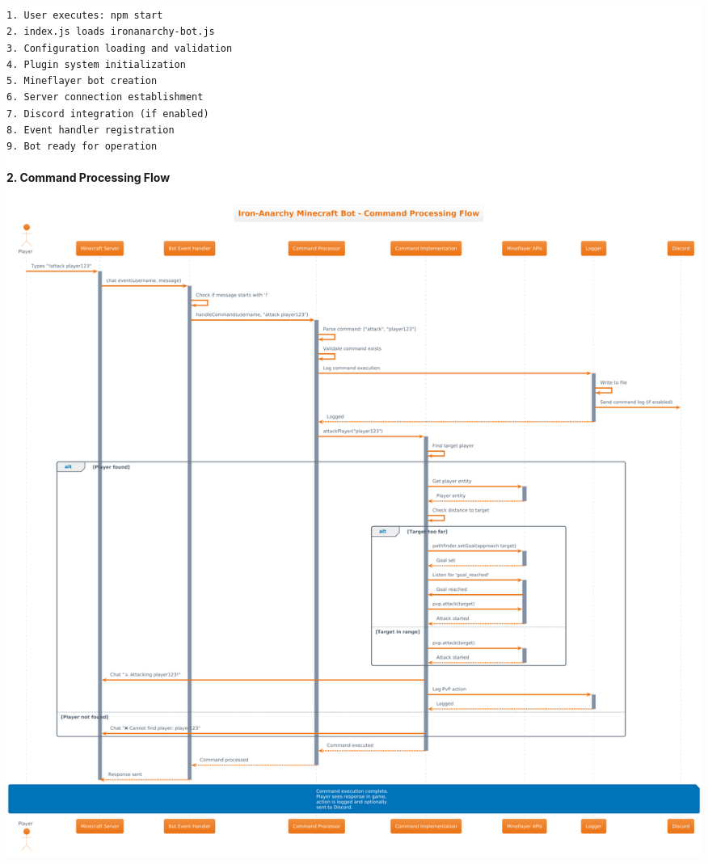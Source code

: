 ```
1. User executes: npm start
2. index.js loads ironanarchy-bot.js
3. Configuration loading and validation
4. Plugin system initialization
5. Mineflayer bot creation
6. Server connection establishment
7. Discord integration (if enabled)
8. Event handler registration
9. Bot ready for operation
```

#### 2. **Command Processing Flow**

![Command Flow](architecture/command-flow.png)
